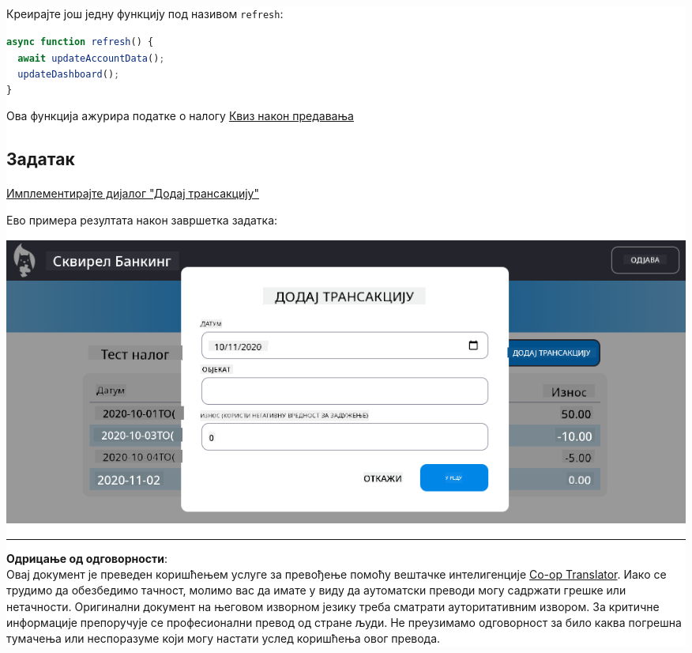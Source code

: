 Креирајте још једну функцију под називом `refresh`:

```js
async function refresh() {
  await updateAccountData();
  updateDashboard();
}
```

Ова функција ажурира податке о налогу
[Квиз након предавања](https://ashy-river-0debb7803.1.azurestaticapps.net/quiz/48)

## Задатак

[Имплементирајте дијалог "Додај трансакцију"](assignment.md)

Ево примера резултата након завршетка задатка:

![Снимак екрана који приказује пример дијалога "Додај трансакцију"](../../../../translated_images/dialog.93bba104afeb79f12f65ebf8f521c5d64e179c40b791c49c242cf15f7e7fab15.sr.png)

---

**Одрицање од одговорности**:  
Овај документ је преведен коришћењем услуге за превођење помоћу вештачке интелигенције [Co-op Translator](https://github.com/Azure/co-op-translator). Иако се трудимо да обезбедимо тачност, молимо вас да имате у виду да аутоматски преводи могу садржати грешке или нетачности. Оригинални документ на његовом изворном језику треба сматрати ауторитативним извором. За критичне информације препоручује се професионални превод од стране људи. Не преузимамо одговорност за било каква погрешна тумачења или неспоразуме који могу настати услед коришћења овог превода.